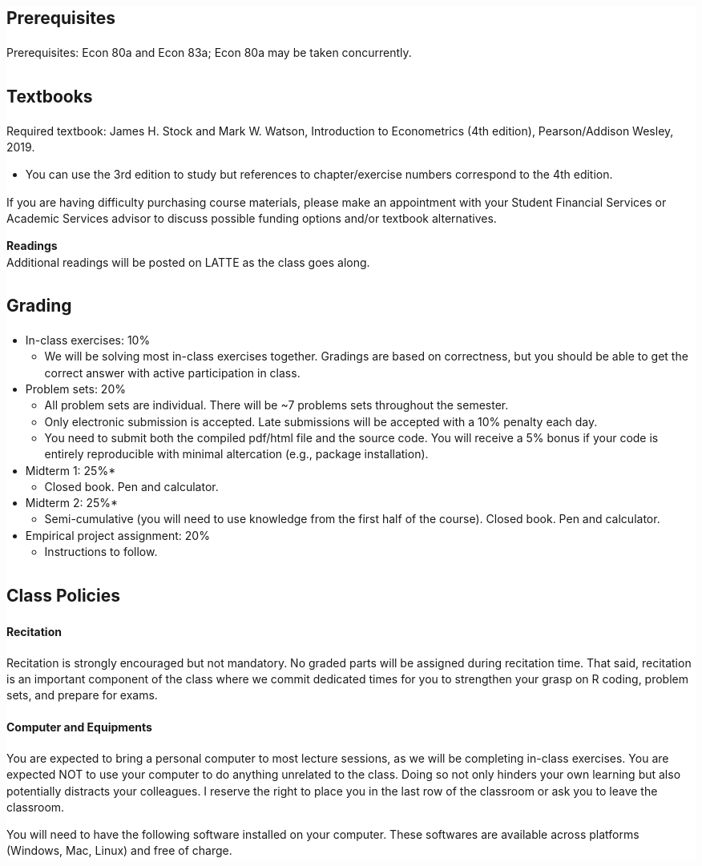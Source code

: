 ## Prerequisites
Prerequisites: Econ 80a and Econ 83a; Econ 80a may be taken concurrently.

## Textbooks
Required textbook: James H. Stock and Mark W. Watson, Introduction to Econometrics (4th edition), Pearson/Addison Wesley, 2019. 

* You can use the 3rd edition to study but references to chapter/exercise numbers correspond to the 4th edition.

If you are having difficulty purchasing course materials, please make an appointment with your Student Financial Services or Academic Services advisor to discuss possible funding options and/or textbook alternatives.

**Readings**    
Additional readings will be posted on LATTE as the class goes along.  

## Grading

* In-class exercises: 10%
    - We will be solving most in-class exercises together. Gradings are based on correctness, but you should be able to get the correct answer with active participation in class.
* Problem sets: 20%
    - All problem sets are individual. There will be ~7 problems sets throughout the semester.
    - Only electronic submission is accepted. Late submissions will be accepted with a 10% penalty each day. 
    - You need to submit both the compiled pdf/html file and the source code. You will receive a 5% bonus if your code is entirely reproducible with minimal altercation (e.g., package installation).
* Midterm 1: 25%*
    - Closed book. Pen and calculator.
* Midterm 2: 25%*
    - Semi-cumulative (you will need to use knowledge from the first half of the course). Closed book. Pen and calculator.
* Empirical project assignment: 20%
    - Instructions to follow. 

## Class Policies

#### Recitation
Recitation is strongly encouraged but not mandatory. No graded parts will be assigned during recitation time. That said, recitation is an important component of the class where we commit dedicated times for you to strengthen your grasp on R coding, problem sets, and prepare for exams. 

#### Computer and Equipments
You are expected to bring a personal computer to most lecture sessions, as we will be completing in-class exercises. You are expected NOT to use your computer to do anything unrelated to the class. Doing so not only hinders your own learning but also potentially distracts your colleagues. I reserve the right to place you in the last row of the classroom or ask you to leave the classroom.

You will need to have the following software installed on your computer. These softwares are available across platforms (Windows, Mac, Linux) and free of charge.
